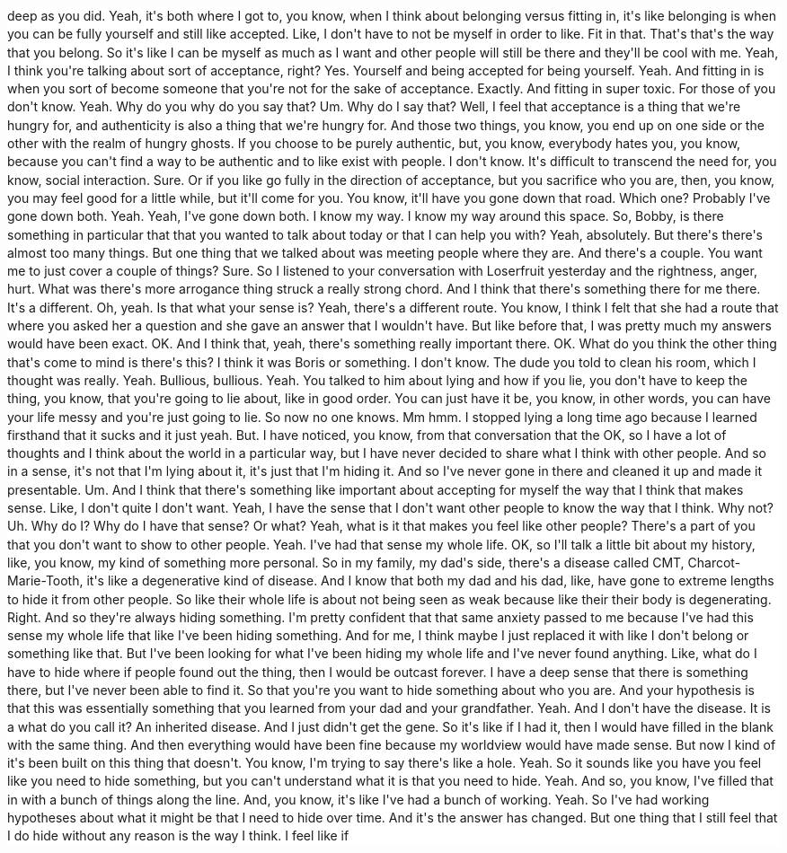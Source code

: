 deep as you did. Yeah, it's both where I got to, you know, when I think about belonging versus fitting in, it's like belonging is when you can be fully yourself and still like accepted. Like, I don't have to not be myself in order to like. Fit in that. That's that's the way that you belong. So it's like I can be myself as much as I want and other people will still be there and they'll be cool with me. Yeah, I think you're talking about sort of acceptance, right? Yes. Yourself and being accepted for being yourself. Yeah. And fitting in is when you sort of become someone that you're not for the sake of acceptance. Exactly. And fitting in super toxic. For those of you don't know. Yeah. Why do you why do you say that? Um. Why do I say that? Well, I feel that acceptance is a thing that we're hungry for, and authenticity is also a thing that we're hungry for. And those two things, you know, you end up on one side or the other with the realm of hungry ghosts. If you choose to be purely authentic, but, you know, everybody hates you, you know, because you can't find a way to be authentic and to like exist with people. I don't know. It's difficult to transcend the need for, you know, social interaction. Sure. Or if you like go fully in the direction of acceptance, but you sacrifice who you are, then, you know, you may feel good for a little while, but it'll come for you. You know, it'll have you gone down that road. Which one? Probably I've gone down both. Yeah. Yeah, I've gone down both. I know my way. I know my way around this space. So, Bobby, is there something in particular that that you wanted to talk about today or that I can help you with? Yeah, absolutely. But there's there's almost too many things. But one thing that we talked about was meeting people where they are. And there's a couple. You want me to just cover a couple of things? Sure. So I listened to your conversation with Loserfruit yesterday and the rightness, anger, hurt. What was there's more arrogance thing struck a really strong chord. And I think that there's something there for me there. It's a different. Oh, yeah. Is that what your sense is? Yeah, there's a different route. You know, I think I felt that she had a route that where you asked her a question and she gave an answer that I wouldn't have. But like before that, I was pretty much my answers would have been exact. OK. And I think that, yeah, there's something really important there. OK. What do you think the other thing that's come to mind is there's this? I think it was Boris or something. I don't know. The dude you told to clean his room, which I thought was really. Yeah. Bullious, bullious. Yeah. You talked to him about lying and how if you lie, you don't have to keep the thing, you know, that you're going to lie about, like in good order. You can just have it be, you know, in other words, you can have your life messy and you're just going to lie. So now no one knows. Mm hmm. I stopped lying a long time ago because I learned firsthand that it sucks and it just yeah. But. I have noticed, you know, from that conversation that the OK, so I have a lot of thoughts and I think about the world in a particular way, but I have never decided to share what I think with other people. And so in a sense, it's not that I'm lying about it, it's just that I'm hiding it. And so I've never gone in there and cleaned it up and made it presentable. Um. And I think that there's something like important about accepting for myself the way that I think that makes sense. Like, I don't quite I don't want. Yeah, I have the sense that I don't want other people to know the way that I think. Why not? Uh. Why do I? Why do I have that sense? Or what? Yeah, what is it that makes you feel like other people? There's a part of you that you don't want to show to other people. Yeah. I've had that sense my whole life. OK, so I'll talk a little bit about my history, like, you know, my kind of something more personal. So in my family, my dad's side, there's a disease called CMT, Charcot-Marie-Tooth, it's like a degenerative kind of disease. And I know that both my dad and his dad, like, have gone to extreme lengths to hide it from other people. So like their whole life is about not being seen as weak because like their their body is degenerating. Right. And so they're always hiding something. I'm pretty confident that that same anxiety passed to me because I've had this sense my whole life that like I've been hiding something. And for me, I think maybe I just replaced it with like I don't belong or something like that. But I've been looking for what I've been hiding my whole life and I've never found anything. Like, what do I have to hide where if people found out the thing, then I would be outcast forever. I have a deep sense that there is something there, but I've never been able to find it. So that you're you want to hide something about who you are. And your hypothesis is that this was essentially something that you learned from your dad and your grandfather. Yeah. And I don't have the disease. It is a what do you call it? An inherited disease. And I just didn't get the gene. So it's like if I had it, then I would have filled in the blank with the same thing. And then everything would have been fine because my worldview would have made sense. But now I kind of it's been built on this thing that doesn't. You know, I'm trying to say there's like a hole. Yeah. So it sounds like you have you feel like you need to hide something, but you can't understand what it is that you need to hide. Yeah. And so, you know, I've filled that in with a bunch of things along the line. And, you know, it's like I've had a bunch of working. Yeah. So I've had working hypotheses about what it might be that I need to hide over time. And it's the answer has changed. But one thing that I still feel that I do hide without any reason is the way I think. I feel like if